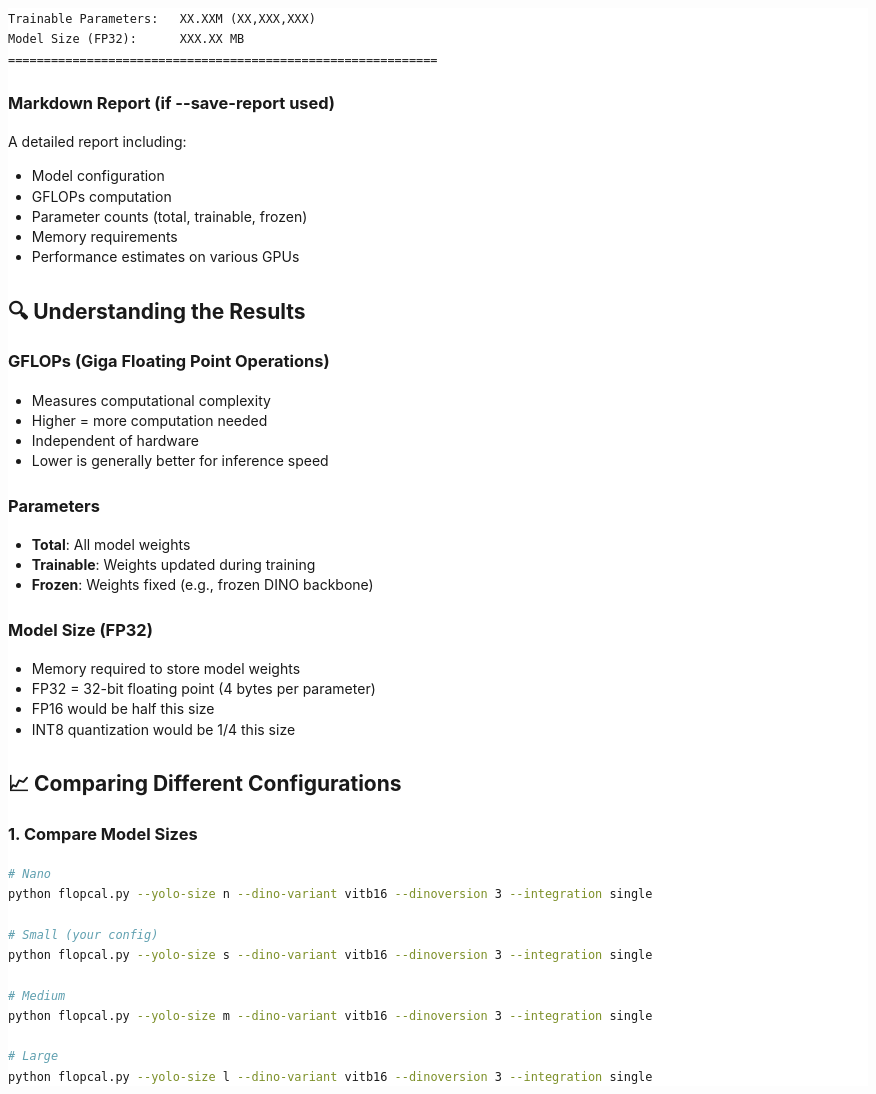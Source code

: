 ```
Trainable Parameters:   XX.XXM (XX,XXX,XXX)
Model Size (FP32):      XXX.XX MB
============================================================
```

### Markdown Report (if --save-report used)
A detailed report including:
- Model configuration
- GFLOPs computation
- Parameter counts (total, trainable, frozen)
- Memory requirements
- Performance estimates on various GPUs

## 🔍 Understanding the Results

### GFLOPs (Giga Floating Point Operations)
- Measures computational complexity
- Higher = more computation needed
- Independent of hardware
- Lower is generally better for inference speed

### Parameters
- **Total**: All model weights
- **Trainable**: Weights updated during training
- **Frozen**: Weights fixed (e.g., frozen DINO backbone)

### Model Size (FP32)
- Memory required to store model weights
- FP32 = 32-bit floating point (4 bytes per parameter)
- FP16 would be half this size
- INT8 quantization would be 1/4 this size

## 📈 Comparing Different Configurations

### 1. Compare Model Sizes
```bash
# Nano
python flopcal.py --yolo-size n --dino-variant vitb16 --dinoversion 3 --integration single

# Small (your config)
python flopcal.py --yolo-size s --dino-variant vitb16 --dinoversion 3 --integration single

# Medium
python flopcal.py --yolo-size m --dino-variant vitb16 --dinoversion 3 --integration single

# Large
python flopcal.py --yolo-size l --dino-variant vitb16 --dinoversion 3 --integration single
```

